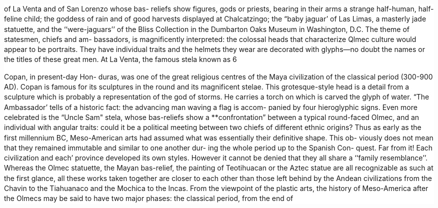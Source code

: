 of La Venta and of San Lorenzo whose bas- 
reliefs show figures, gods or priests, bearing 
in their arms a strange half-human, half- 
feline child; the goddess of rain and of good 
harvests displayed at Chalcatzingo; the 
“baby jaguar’ of Las Limas, a masterly 
jade statuette, and the ‘‘were-jaguars’’ of 
the Bliss Collection in the Dumbarton Oaks 
Museum in Washington, D.C. 
The theme of statesmen, chiefs and am- 
bassadors, is magnificently interpreted: the 
colossal heads that characterize Qlmec 
culture would appear to be portraits. They 
have individual traits and the helmets they 
wear are decorated with glyphs—no doubt 
the names or the titles of these great men. 
At La Venta, the famous stela known as 
6 
   
Copan, in present-day Hon- 
duras, was one of the great 
religious centres of the Maya 
civilization of the classical 
period (300-900 AD). Copan is 
famous for its sculptures in 
the round and its magnificent 
stelae. This grotesque-style 
head is a detail from a 
sculpture which is probably a 
representation of the god of 
storms. He carries a torch on 
which is carved the glyph of 
water. 
“The Ambassador’ tells of a historic fact: 
the advancing man waving a flag is accom- 
panied by four hieroglyphic signs. Even 
more celebrated is the “Uncle Sam" stela, 
whose bas-reliefs show a **confrontation” 
between a typical round-faced Olmec, and 
an individual with angular traits: could it be 
a political meeting between two chiefs of 
different ethnic origins? 
Thus as early as the first millennium BC, 
Meso-American arts had assumed what was 
essentially their definitive shape. This ob- 
viously does not mean that they remained 
immutable and similar to one another dur- 
ing the whole period up to the Spanish Con- 
quest. Far from it! Each civilization and 
each’ province developed its own styles. 
However it cannot be denied that they all 
share a ‘‘family resemblance’’. Whereas the 
Olmec statuette, the Mayan bas-relief, the 
painting of Teotihuacan or the Aztec statue 
are all recognizable as such at the first 
glance, all these works taken together are 
closer to each other than those left behind 
by the Andean civilizations from the 
Chavin to the Tiahuanaco and the Mochica 
to the Incas. 
From the viewpoint of the plastic arts, 
the history of Meso-America after the 
Olmecs may be said to have two major 
phases: the classical period, from the end of 